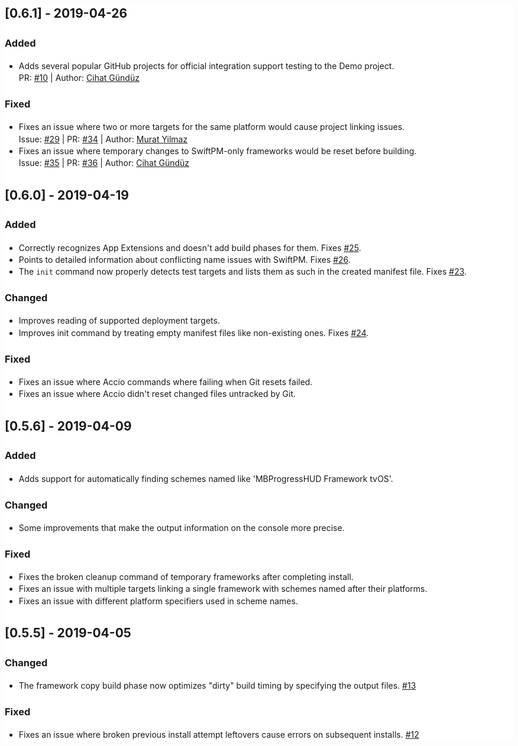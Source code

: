 ## [0.6.1] - 2019-04-26
### Added
- Adds several popular GitHub projects for official integration support testing to the Demo project.  
  PR: [#10](https://github.com/JamitLabs/Accio/pull/10) | Author: [Cihat Gündüz](https://github.com/Dschee)
### Fixed
- Fixes an issue where two or more targets for the same platform would cause project linking issues.  
  Issue: [#29](https://github.com/JamitLabs/Accio/issues/29) | PR: [#34](https://github.com/JamitLabs/Accio/pull/34) | Author: [Murat Yilmaz](https://github.com/mrylmz)
- Fixes an issue where temporary changes to SwiftPM-only frameworks would be reset before building.  
  Issue: [#35](https://github.com/JamitLabs/Accio/issues/35) | PR: [#36](https://github.com/JamitLabs/Accio/pull/36) | Author: [Cihat Gündüz](https://github.com/Dschee)

## [0.6.0] - 2019-04-19
### Added
- Correctly recognizes App Extensions and doesn't add build phases for them. Fixes [#25](https://github.com/JamitLabs/Accio/issues/25).
- Points to detailed information about conflicting name issues with SwiftPM. Fixes [#26](https://github.com/JamitLabs/Accio/issues/26).
- The `init` command now properly detects test targets and lists them as such in the created manifest file. Fixes [#23](https://github.com/JamitLabs/Accio/issues/23).
### Changed
- Improves reading of supported deployment targets.
- Improves init command by treating empty manifest files like non-existing ones. Fixes [#24](https://github.com/JamitLabs/Accio/issues/24).
### Fixed
- Fixes an issue where Accio commands where failing when Git resets failed.
- Fixes an issue where Accio didn't reset changed files untracked by Git.

## [0.5.6] - 2019-04-09
### Added
- Adds support for automatically finding schemes named like 'MBProgressHUD Framework tvOS'.
### Changed
- Some improvements that make the output information on the console more precise.
### Fixed
- Fixes the broken cleanup command of temporary frameworks after completing install.
- Fixes an issue with multiple targets linking a single framework with schemes named after their platforms.
- Fixes an issue with different platform specifiers used in scheme names.

## [0.5.5] - 2019-04-05
### Changed
- The framework copy build phase now optimizes "dirty" build timing by specifying the output files. [#13](https://github.com/JamitLabs/Accio/issues/13)
### Fixed
- Fixes an issue where broken previous install attempt leftovers cause errors on subsequent installs. [#12](https://github.com/JamitLabs/Accio/issues/12)
